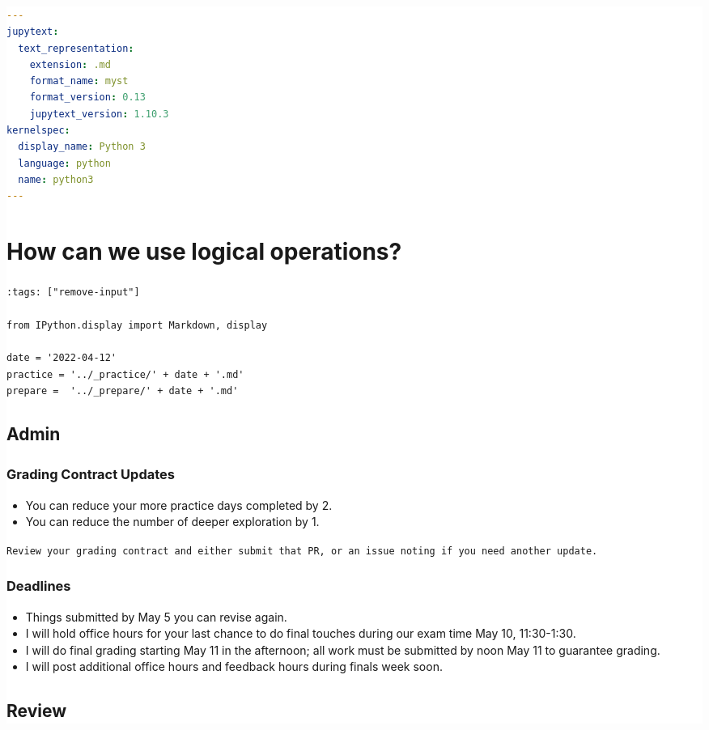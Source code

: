 ```yaml
---
jupytext:
  text_representation:
    extension: .md
    format_name: myst
    format_version: 0.13
    jupytext_version: 1.10.3
kernelspec:
  display_name: Python 3
  language: python
  name: python3
---
```


# How can we use logical operations? 

```{code-cell} ipython3
:tags: ["remove-input"]

from IPython.display import Markdown, display

date = '2022-04-12'
practice = '../_practice/' + date + '.md'
prepare =  '../_prepare/' + date + '.md'
```



## Admin


### Grading Contract Updates
- You can reduce your more practice days completed by 2.
- You can reduce the number of deeper exploration by 1.

```{important
Review your grading contract and either submit that PR, or an issue noting if you need another update.
```

### Deadlines

- Things submitted by May 5 you can revise again.
- I will hold office hours for your last chance to do final touches during our exam time May 10, 11:30-1:30.
- I will do final grading starting May 11 in the afternoon; all work must be submitted by noon May 11 to guarantee grading.
- I will post additional office hours and feedback hours during finals week soon.


## Review
